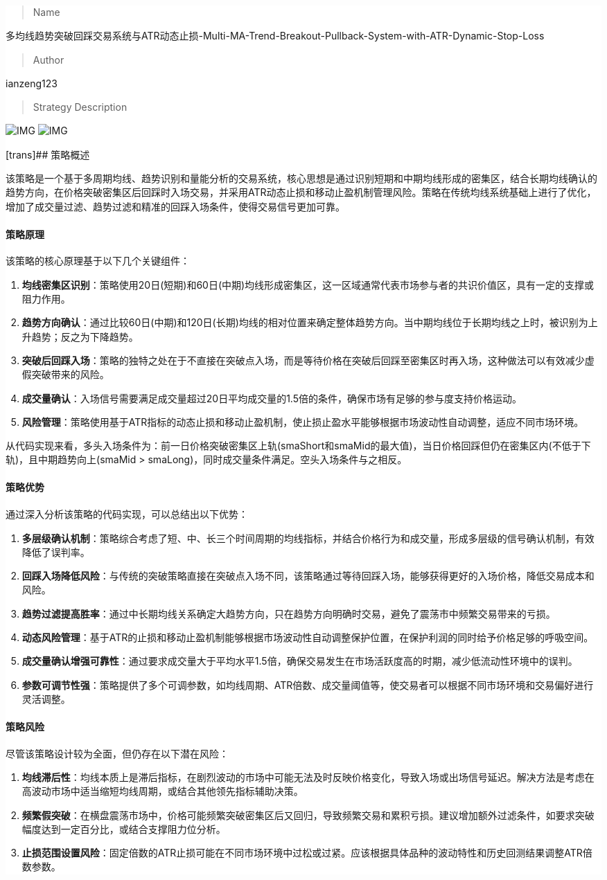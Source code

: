 
> Name

多均线趋势突破回踩交易系统与ATR动态止损-Multi-MA-Trend-Breakout-Pullback-System-with-ATR-Dynamic-Stop-Loss

> Author

ianzeng123

> Strategy Description

![IMG](https://www.fmz.com/upload/asset/2d80f5326a6c8ff5dc606.png)
![IMG](https://www.fmz.com/upload/asset/2d881cb5846c69acec500.png)



[trans]## 策略概述

该策略是一个基于多周期均线、趋势识别和量能分析的交易系统，核心思想是通过识别短期和中期均线形成的密集区，结合长期均线确认的趋势方向，在价格突破密集区后回踩时入场交易，并采用ATR动态止损和移动止盈机制管理风险。策略在传统均线系统基础上进行了优化，增加了成交量过滤、趋势过滤和精准的回踩入场条件，使得交易信号更加可靠。

#### 策略原理

该策略的核心原理基于以下几个关键组件：

1. **均线密集区识别**：策略使用20日(短期)和60日(中期)均线形成密集区，这一区域通常代表市场参与者的共识价值区，具有一定的支撑或阻力作用。

2. **趋势方向确认**：通过比较60日(中期)和120日(长期)均线的相对位置来确定整体趋势方向。当中期均线位于长期均线之上时，被识别为上升趋势；反之为下降趋势。

3. **突破后回踩入场**：策略的独特之处在于不直接在突破点入场，而是等待价格在突破后回踩至密集区时再入场，这种做法可以有效减少虚假突破带来的风险。

4. **成交量确认**：入场信号需要满足成交量超过20日平均成交量的1.5倍的条件，确保市场有足够的参与度支持价格运动。

5. **风险管理**：策略使用基于ATR指标的动态止损和移动止盈机制，使止损止盈水平能够根据市场波动性自动调整，适应不同市场环境。

从代码实现来看，多头入场条件为：前一日价格突破密集区上轨(smaShort和smaMid的最大值)，当日价格回踩但仍在密集区内(不低于下轨)，且中期趋势向上(smaMid > smaLong)，同时成交量条件满足。空头入场条件与之相反。

#### 策略优势

通过深入分析该策略的代码实现，可以总结出以下优势：

1. **多层级确认机制**：策略综合考虑了短、中、长三个时间周期的均线指标，并结合价格行为和成交量，形成多层级的信号确认机制，有效降低了误判率。

2. **回踩入场降低风险**：与传统的突破策略直接在突破点入场不同，该策略通过等待回踩入场，能够获得更好的入场价格，降低交易成本和风险。

3. **趋势过滤提高胜率**：通过中长期均线关系确定大趋势方向，只在趋势方向明确时交易，避免了震荡市中频繁交易带来的亏损。

4. **动态风险管理**：基于ATR的止损和移动止盈机制能够根据市场波动性自动调整保护位置，在保护利润的同时给予价格足够的呼吸空间。

5. **成交量确认增强可靠性**：通过要求成交量大于平均水平1.5倍，确保交易发生在市场活跃度高的时期，减少低流动性环境中的误判。

6. **参数可调节性强**：策略提供了多个可调参数，如均线周期、ATR倍数、成交量阈值等，使交易者可以根据不同市场环境和交易偏好进行灵活调整。

#### 策略风险

尽管该策略设计较为全面，但仍存在以下潜在风险：

1. **均线滞后性**：均线本质上是滞后指标，在剧烈波动的市场中可能无法及时反映价格变化，导致入场或出场信号延迟。解决方法是考虑在高波动市场中适当缩短均线周期，或结合其他领先指标辅助决策。

2. **频繁假突破**：在横盘震荡市场中，价格可能频繁突破密集区后又回归，导致频繁交易和累积亏损。建议增加额外过滤条件，如要求突破幅度达到一定百分比，或结合支撑阻力位分析。

3. **止损范围设置风险**：固定倍数的ATR止损可能在不同市场环境中过松或过紧。应该根据具体品种的波动特性和历史回测结果调整ATR倍数参数。
